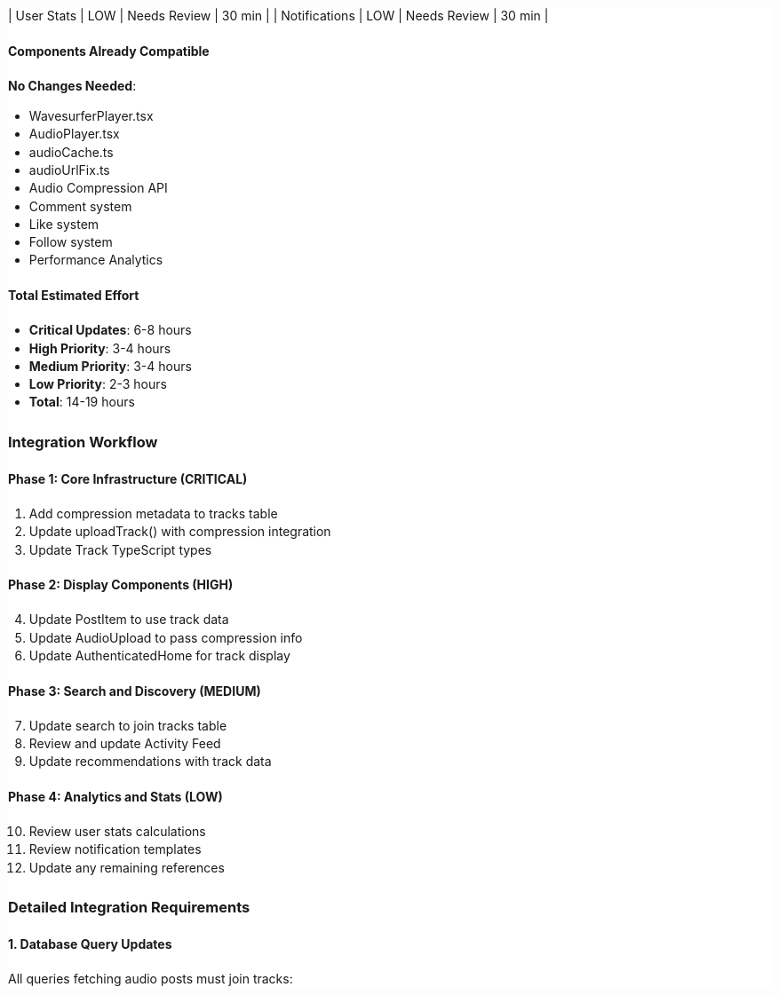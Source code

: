 | User Stats |  LOW | Needs Review | 30 min |
| Notifications |  LOW | Needs Review | 30 min |

#### Components Already Compatible

 **No Changes Needed**:
- WavesurferPlayer.tsx
- AudioPlayer.tsx
- audioCache.ts
- audioUrlFix.ts
- Audio Compression API
- Comment system
- Like system
- Follow system
- Performance Analytics

#### Total Estimated Effort

- **Critical Updates**: 6-8 hours
- **High Priority**: 3-4 hours
- **Medium Priority**: 3-4 hours
- **Low Priority**: 2-3 hours
- **Total**: 14-19 hours

### Integration Workflow

#### Phase 1: Core Infrastructure (CRITICAL)
1. Add compression metadata to tracks table
2. Update uploadTrack() with compression integration
3. Update Track TypeScript types

#### Phase 2: Display Components (HIGH)
4. Update PostItem to use track data
5. Update AudioUpload to pass compression info
6. Update AuthenticatedHome for track display

#### Phase 3: Search and Discovery (MEDIUM)
7. Update search to join tracks table
8. Review and update Activity Feed
9. Update recommendations with track data

#### Phase 4: Analytics and Stats (LOW)
10. Review user stats calculations
11. Review notification templates
12. Update any remaining references

### Detailed Integration Requirements

#### 1. Database Query Updates

All queries fetching audio posts must join tracks:
